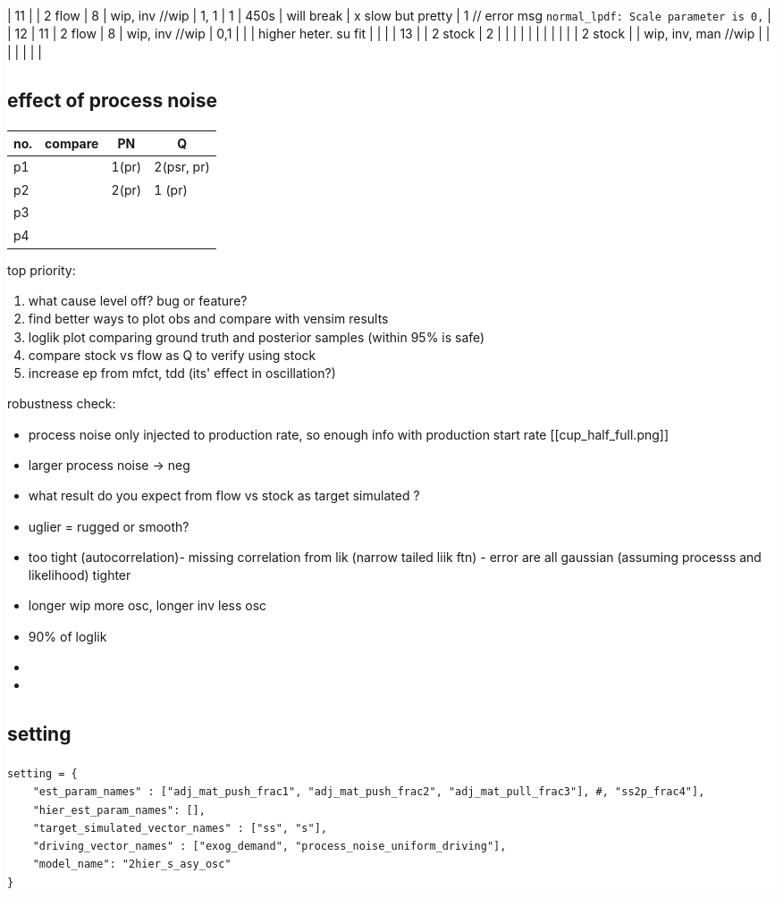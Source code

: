 | 11  |       | 2 flow  | 8                  | wip, inv //wip      | 1, 1     | 1           | 450s  | will break                       | x slow but pretty      | 1 // error msg `normal_lpdf: Scale parameter is 0,` |
| 12  | 11    | 2 flow  | 8                  | wip, inv //wip      | 0,1      |             |       | higher heter. su fit             |                        |                                                |
| 13  |       | 2 stock | 2                  |                     |          |             |       |                                  |                        |                                                |
|     |       | 2 stock |                    | wip, inv, man //wip |          |             |       |                                  |                        |                                                |


## effect of process noise
| no. | compare | PN         | Q          |
| --- | ------- | ---------- | ---------- |
| p1  |         | 1(pr) | 2(psr, pr) |
| p2  |         | 2(pr)      | 1 (pr)     |
| p3  |         |            |            |
| p4  |         |            |            |



top priority: 
1. what cause level off? bug or feature?
2. find better ways to plot obs and compare with vensim results
3. loglik plot comparing ground truth and posterior samples (within 95% is safe)
4. compare stock vs flow as Q to verify using stock 
5. increase ep from mfct, tdd (its' effect in oscillation?)

robustness check:
- process noise only injected to production rate, so enough info with production start rate [[cup_half_full.png]]
- larger process noise -> neg
- what result do you expect from flow vs stock as target simulated ?
-  uglier = rugged or smooth?
- too tight (autocorrelation)- missing correlation from lik (narrow tailed liik ftn) - error are all gaussian (assuming processs and likelihood) tighter

- longer wip more osc, longer inv less osc
- 90% of loglik
-

- 
## setting
```
setting = {  
    "est_param_names" : ["adj_mat_push_frac1", "adj_mat_push_frac2", "adj_mat_pull_frac3"], #, "ss2p_frac4"],  
    "hier_est_param_names": [],  
    "target_simulated_vector_names" : ["ss", "s"],  
    "driving_vector_names" : ["exog_demand", "process_noise_uniform_driving"],  
    "model_name": "2hier_s_asy_osc"  
}
```
